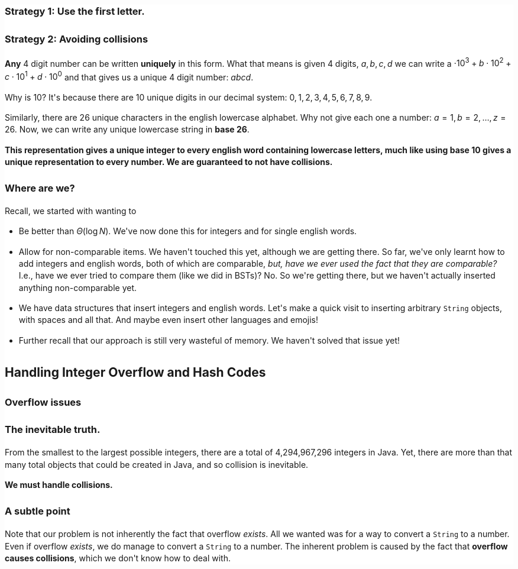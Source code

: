 ### Strategy 1: Use the first letter.

### Strategy 2: Avoiding collisions

**Any** 4 digit number can be written **uniquely** in this form. What that means is given 4 digits, $a, b, c, d$ we can write a $\cdot 10^3 + b \cdot 10^2 + c \cdot 10^1 + d \cdot 10^0$ and that gives us a unique 4 digit number: $abcd$.

Why is $10$? It's because there are 10 unique digits in our decimal system: $0, 1, 2, 3, 4, 5, 6, 7, 8, 9$.

Similarly, there are $26$ unique characters in the english lowercase alphabet. Why not give each one a number: $a=1, b=2, \ldots, z=26$. Now, we can write any unique lowercase string in **base 26**. 

**This representation gives a unique integer to every english word containing lowercase letters, much like using base 10 gives a unique representation to every number. We are guaranteed to not have collisions.**

### Where are we?
Recall, we started with wanting to

- Be better than $\Theta(\log N)$. We've now done this for integers and for single english words.

- Allow for non-comparable items. We haven't touched this yet, although we are getting there. So far, we've only learnt how to add integers and english words, both of which are comparable, *but, have we ever used the fact that they are comparable?* I.e., have we ever tried to compare them (like we did in BSTs)? No. So we're getting there, but we haven't actually inserted anything non-comparable yet.

- We have data structures that insert integers and english words. Let's make a quick visit to inserting arbitrary `String` objects, with spaces and all that. And maybe even insert other languages and emojis!

- Further recall that our approach is still very wasteful of memory. We haven't solved that issue yet!

## Handling Integer Overflow and Hash Codes

### Overflow issues

### The inevitable truth.
From the smallest to the largest possible integers, there are a total of 4,294,967,296 integers in Java. Yet, there are more than that many total objects that could be created in Java, and so collision is inevitable.

**We must handle collisions.**

### A subtle point
Note that our problem is not inherently the fact that overflow *exists*. All we wanted was for a way to convert a `String` to a number. Even if overflow *exists*, we do manage to convert a `String` to a number. The inherent problem is caused by the fact that **overflow causes collisions**, which we don't know how to deal with.

